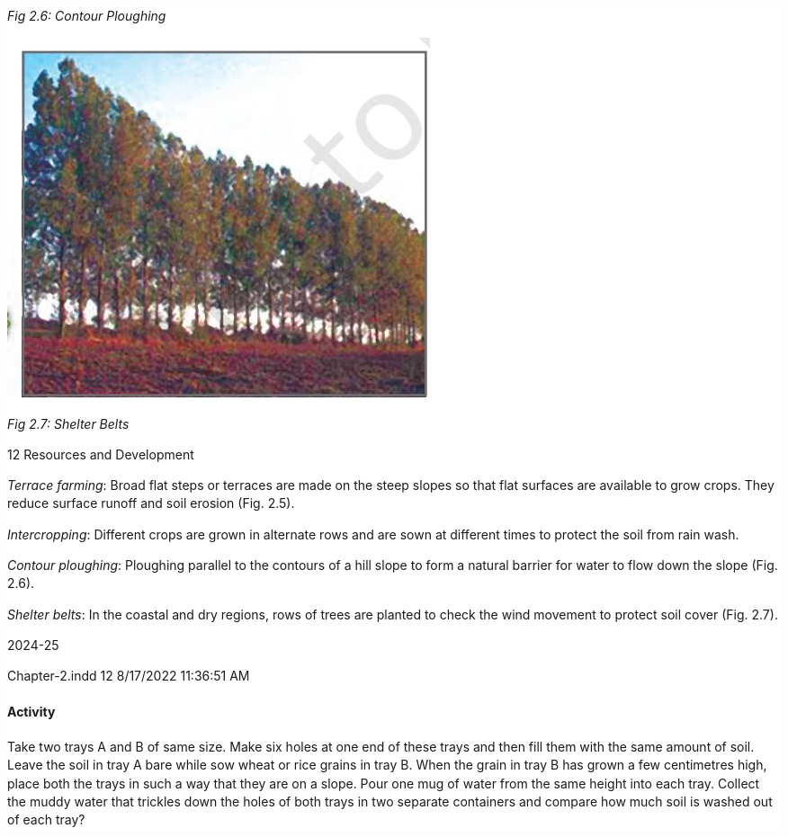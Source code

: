 *Fig 2.6: Contour Ploughing*

![](_page_5_Picture_13.jpeg)

*Fig 2.7: Shelter Belts*

12 Resources and Development

*Terrace farming*: Broad flat steps or terraces are made on the steep slopes so that flat surfaces are available to grow crops. They reduce surface runoff and soil erosion (Fig. 2.5).

*Intercropping*: Different crops are grown in alternate rows and are sown at different times to protect the soil from rain wash.

*Contour ploughing*: Ploughing parallel to the contours of a hill slope to form a natural barrier for water to flow down the slope (Fig. 2.6).

*Shelter belts*: In the coastal and dry regions, rows of trees are planted to check the wind movement to protect soil cover (Fig. 2.7).

2024-25

Chapter-2.indd 12 8/17/2022 11:36:51 AM

#### Activity

Take two trays A and B of same size. Make six holes at one end of these trays and then fill them with the same amount of soil. Leave the soil in tray A bare while sow wheat or rice grains in tray B. When the grain in tray B has grown a few centimetres high, place both the trays in such a way that they are on a slope. Pour one mug of water from the same height into each tray. Collect the muddy water that trickles down the holes of both trays in two separate containers and compare how much soil is washed out of each tray?
